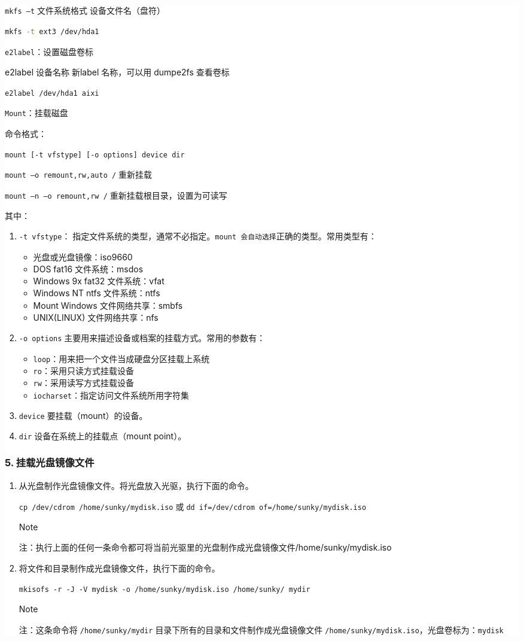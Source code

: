 `mkfs –t` 文件系统格式 设备文件名（盘符）

```bash
mkfs -t ext3 /dev/hda1

```

`e2label`：设置磁盘卷标

e2label 设备名称 新label 名称，可以用 dumpe2fs 查看卷标

```bash
e2label /dev/hda1 aixi
```

`Mount`：挂载磁盘

命令格式：

`mount [-t vfstype] [-o options] device dir`

`mount –o remount,rw,auto /` 重新挂载

`mount –n –o remount,rw /` 重新挂载根目录，设置为可读写

其中：

1. `-t vfstype`： 指定文件系统的类型，通常不必指定。`mount 会自动选择`正确的类型。常用类型有：
	- 光盘或光盘镜像：iso9660
	- DOS fat16 文件系统：msdos
	- Windows 9x fat32 文件系统：vfat
	- Windows NT ntfs 文件系统：ntfs
	- Mount Windows 文件网络共享：smbfs
	- UNIX(LINUX) 文件网络共享：nfs

2. `-o options` 主要用来描述设备或档案的挂载方式。常用的参数有：
	- `loop`：用来把一个文件当成硬盘分区挂载上系统
	- `ro`：采用只读方式挂载设备
	- `rw`：采用读写方式挂载设备
	- `iocharset`：指定访问文件系统所用字符集

3. `device` 要挂载（mount）的设备。

4. `dir` 设备在系统上的挂载点（mount point）。

### 5. 挂载光盘镜像文件

1. 从光盘制作光盘镜像文件。将光盘放入光驱，执行下面的命令。

	`cp /dev/cdrom /home/sunky/mydisk.iso` 或 `dd if=/dev/cdrom of=/home/sunky/mydisk.iso`
	
	>[!NOTE]
	>注：执行上面的任何一条命令都可将当前光驱里的光盘制作成光盘镜像文件/home/sunky/mydisk.iso

2. 将文件和目录制作成光盘镜像文件，执行下面的命令。

	`mkisofs -r -J -V mydisk -o /home/sunky/mydisk.iso /home/sunky/ mydir`
	
	>[!NOTE]
	>注：这条命令将 `/home/sunky/mydir` 目录下所有的目录和文件制作成光盘镜像文件 `/home/sunky/mydisk.iso`，光盘卷标为：`mydisk`
